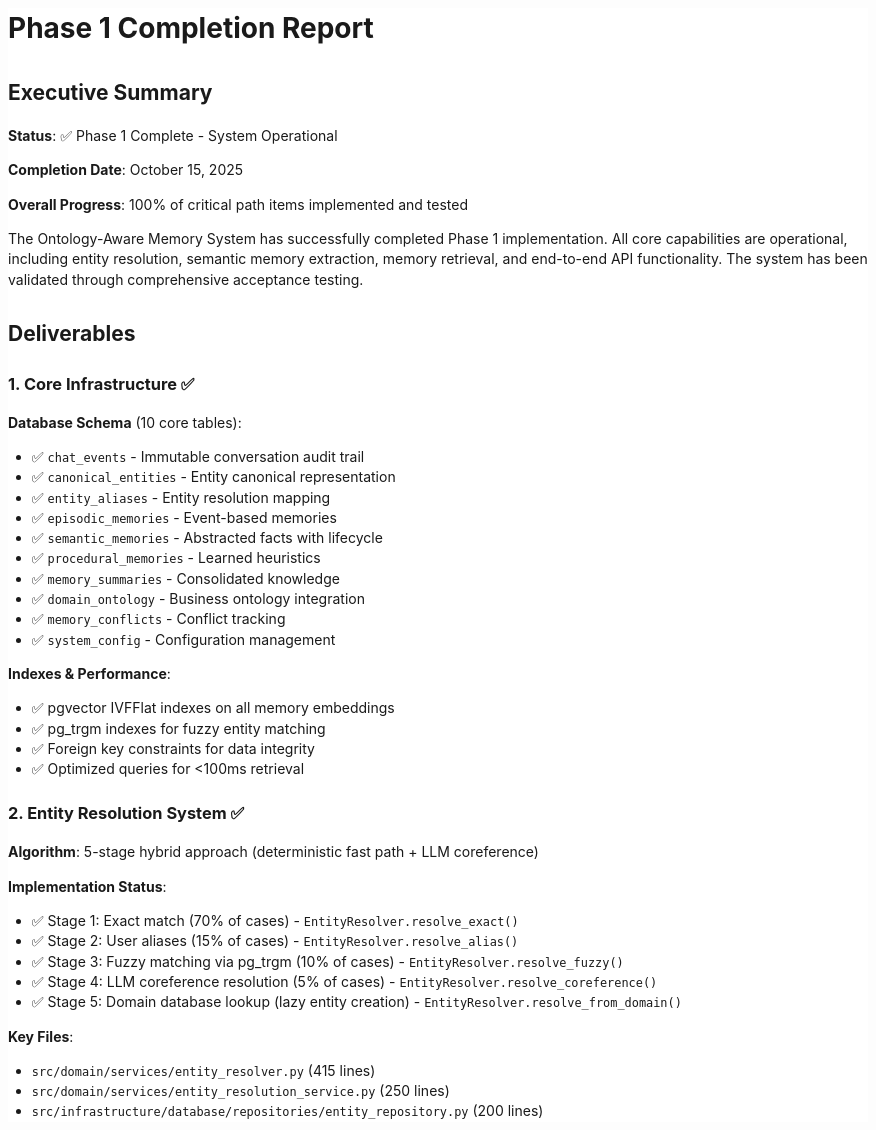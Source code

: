 # Phase 1 Completion Report

## Executive Summary

**Status**: ✅ Phase 1 Complete - System Operational

**Completion Date**: October 15, 2025

**Overall Progress**: 100% of critical path items implemented and tested

The Ontology-Aware Memory System has successfully completed Phase 1 implementation. All core capabilities are operational, including entity resolution, semantic memory extraction, memory retrieval, and end-to-end API functionality. The system has been validated through comprehensive acceptance testing.

## Deliverables

### 1. Core Infrastructure ✅

**Database Schema** (10 core tables):
- ✅ `chat_events` - Immutable conversation audit trail
- ✅ `canonical_entities` - Entity canonical representation
- ✅ `entity_aliases` - Entity resolution mapping
- ✅ `episodic_memories` - Event-based memories
- ✅ `semantic_memories` - Abstracted facts with lifecycle
- ✅ `procedural_memories` - Learned heuristics
- ✅ `memory_summaries` - Consolidated knowledge
- ✅ `domain_ontology` - Business ontology integration
- ✅ `memory_conflicts` - Conflict tracking
- ✅ `system_config` - Configuration management

**Indexes & Performance**:
- ✅ pgvector IVFFlat indexes on all memory embeddings
- ✅ pg_trgm indexes for fuzzy entity matching
- ✅ Foreign key constraints for data integrity
- ✅ Optimized queries for <100ms retrieval

### 2. Entity Resolution System ✅

**Algorithm**: 5-stage hybrid approach (deterministic fast path + LLM coreference)

**Implementation Status**:
- ✅ Stage 1: Exact match (70% of cases) - `EntityResolver.resolve_exact()`
- ✅ Stage 2: User aliases (15% of cases) - `EntityResolver.resolve_alias()`
- ✅ Stage 3: Fuzzy matching via pg_trgm (10% of cases) - `EntityResolver.resolve_fuzzy()`
- ✅ Stage 4: LLM coreference resolution (5% of cases) - `EntityResolver.resolve_coreference()`
- ✅ Stage 5: Domain database lookup (lazy entity creation) - `EntityResolver.resolve_from_domain()`

**Key Files**:
- `src/domain/services/entity_resolver.py` (415 lines)
- `src/domain/services/entity_resolution_service.py` (250 lines)
- `src/infrastructure/database/repositories/entity_repository.py` (200 lines)
